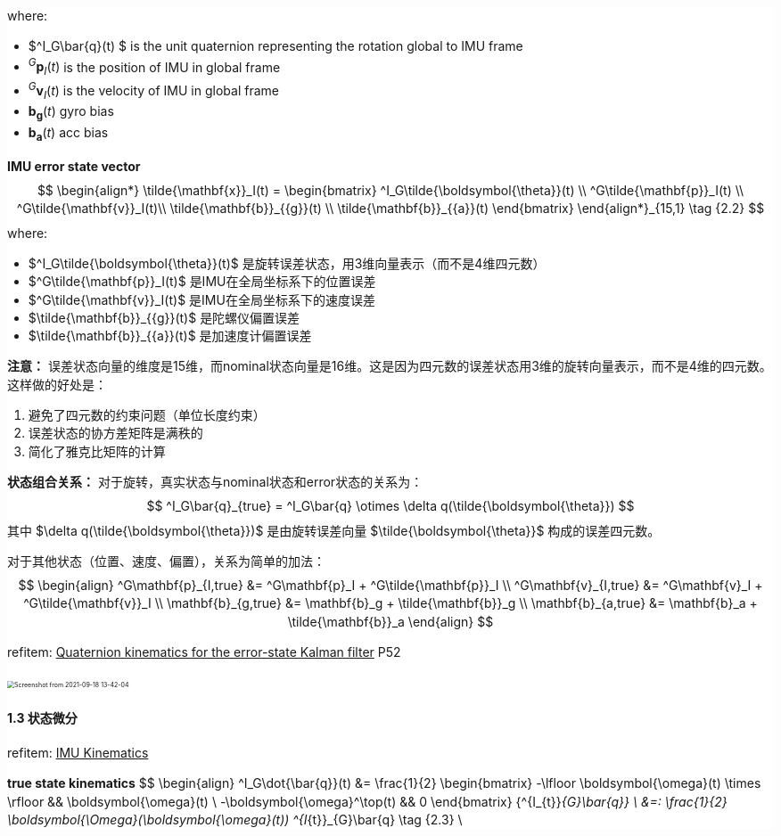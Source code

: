 where:

- $^I_G\bar{q}(t) $   is the unit quaternion representing the rotation global to IMU frame
- $^G\mathbf{p}_I(t)$   is the position of IMU in global frame
- $^G\mathbf{v}_I(t)$  is the velocity of IMU in global frame
- $\mathbf{b}_{\mathbf{g}}(t)$  gyro bias
- $\mathbf{b}_{\mathbf{a}}(t)$  acc bias

**IMU error state vector**
$$
\begin{align*} \tilde{\mathbf{x}}_I(t) = \begin{bmatrix} ^I_G\tilde{\boldsymbol{\theta}}(t) \\ ^G\tilde{\mathbf{p}}_I(t) \\ ^G\tilde{\mathbf{v}}_I(t)\\ \tilde{\mathbf{b}}_{{g}}(t) \\ \tilde{\mathbf{b}}_{{a}}(t) \end{bmatrix} \end{align*}_{15,1} \tag {2.2}
$$
where:

- $^I_G\tilde{\boldsymbol{\theta}}(t)$ 是旋转误差状态，用3维向量表示（而不是4维四元数）
- $^G\tilde{\mathbf{p}}_I(t)$ 是IMU在全局坐标系下的位置误差
- $^G\tilde{\mathbf{v}}_I(t)$ 是IMU在全局坐标系下的速度误差  
- $\tilde{\mathbf{b}}_{{g}}(t)$ 是陀螺仪偏置误差
- $\tilde{\mathbf{b}}_{{a}}(t)$ 是加速度计偏置误差

**注意：** 误差状态向量的维度是15维，而nominal状态向量是16维。这是因为四元数的误差状态用3维的旋转向量表示，而不是4维的四元数。这样做的好处是：
1. 避免了四元数的约束问题（单位长度约束）
2. 误差状态的协方差矩阵是满秩的
3. 简化了雅克比矩阵的计算

**状态组合关系：**
对于旋转，真实状态与nominal状态和error状态的关系为：
$$
^I_G\bar{q}_{true} = ^I_G\bar{q} \otimes \delta q(\tilde{\boldsymbol{\theta}})
$$
其中 $\delta q(\tilde{\boldsymbol{\theta}})$ 是由旋转误差向量 $\tilde{\boldsymbol{\theta}}$ 构成的误差四元数。

对于其他状态（位置、速度、偏置），关系为简单的加法：
$$
\begin{align}
^G\mathbf{p}_{I,true} &= ^G\mathbf{p}_I + ^G\tilde{\mathbf{p}}_I \\
^G\mathbf{v}_{I,true} &= ^G\mathbf{v}_I + ^G\tilde{\mathbf{v}}_I \\
\mathbf{b}_{g,true} &= \mathbf{b}_g + \tilde{\mathbf{b}}_g \\
\mathbf{b}_{a,true} &= \mathbf{b}_a + \tilde{\mathbf{b}}_a
\end{align}
$$

refitem: [Quaternion kinematics for the error-state Kalman filter](https://www.iri.upc.edu/people/jsola/JoanSola/objectes/notes/kinematics.pdf) P52

<img src="/home/trifo/code/sync/DevelopmentNotes/img/Screenshot from 2021-09-18 13-42-04.png" alt="Screenshot from 2021-09-18 13-42-04" style="zoom:50%;" />

#### 1.3 状态微分

refitem: [IMU Kinematics](https://docs.openvins.com/propagation.html#imu_kinematic)

**true state kinematics**
$$
\begin{align}
^I_G\dot{\bar{q}}(t) &= \frac{1}{2} \begin{bmatrix} -\lfloor \boldsymbol{\omega}(t) \times \rfloor && \boldsymbol{\omega}(t) \\
-\boldsymbol{\omega}^\top(t) && 0 \end{bmatrix} {^{I_{t}}_{G}\bar{q}} \\
&=: \frac{1}{2} \boldsymbol{\Omega}(\boldsymbol{\omega}(t)) ^{I_{t}}_{G}\bar{q}
\tag {2.3} \\ 
